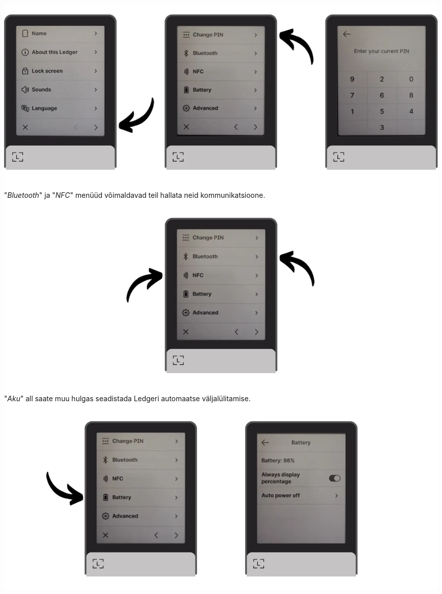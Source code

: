 ![LEDGER FLEX](assets/notext/25.webp)

"*Bluetooth*" ja "*NFC*" menüüd võimaldavad teil hallata neid kommunikatsioone.

![LEDGER FLEX](assets/notext/26.webp)

"*Aku*" all saate muu hulgas seadistada Ledgeri automaatse väljalülitamise.

![LEDGER FLEX](assets/notext/27.webp)
